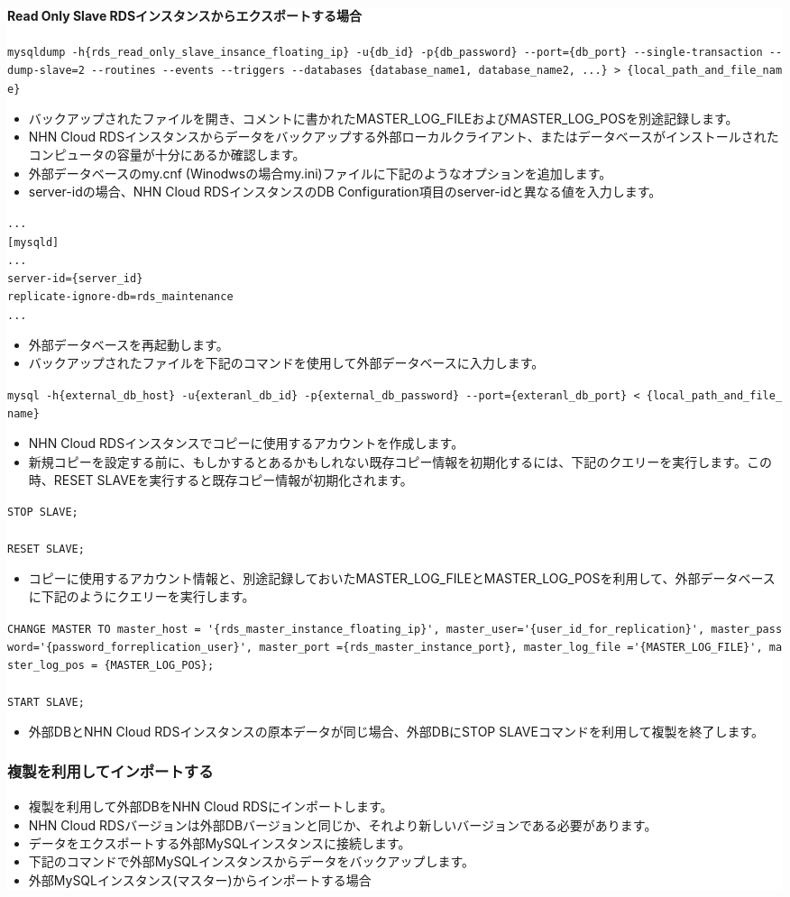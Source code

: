 #### Read Only Slave RDSインスタンスからエクスポートする場合

```
mysqldump -h{rds_read_only_slave_insance_floating_ip} -u{db_id} -p{db_password} --port={db_port} --single-transaction --dump-slave=2 --routines --events --triggers --databases {database_name1, database_name2, ...} > {local_path_and_file_name}
```

* バックアップされたファイルを開き、コメントに書かれたMASTER_LOG_FILEおよびMASTER_LOG_POSを別途記録します。
* NHN Cloud RDSインスタンスからデータをバックアップする外部ローカルクライアント、またはデータベースがインストールされたコンピュータの容量が十分にあるか確認します。
* 外部データベースのmy.cnf (Winodwsの場合my.ini)ファイルに下記のようなオプションを追加します。
* server-idの場合、NHN Cloud RDSインスタンスのDB Configuration項目のserver-idと異なる値を入力します。

```
...
[mysqld]
...
server-id={server_id}
replicate-ignore-db=rds_maintenance
...
```

* 外部データベースを再起動します。
* バックアップされたファイルを下記のコマンドを使用して外部データベースに入力します。

```
mysql -h{external_db_host} -u{exteranl_db_id} -p{external_db_password} --port={exteranl_db_port} < {local_path_and_file_name}
```

* NHN Cloud RDSインスタンスでコピーに使用するアカウントを作成します。
* 新規コピーを設定する前に、もしかするとあるかもしれない既存コピー情報を初期化するには、下記のクエリーを実行します。この時、RESET SLAVEを実行すると既存コピー情報が初期化されます。

```
STOP SLAVE;

RESET SLAVE;
```

* コピーに使用するアカウント情報と、別途記録しておいたMASTER_LOG_FILEとMASTER_LOG_POSを利用して、外部データベースに下記のようにクエリーを実行します。

```
CHANGE MASTER TO master_host = '{rds_master_instance_floating_ip}', master_user='{user_id_for_replication}', master_password='{password_forreplication_user}', master_port ={rds_master_instance_port}, master_log_file ='{MASTER_LOG_FILE}', master_log_pos = {MASTER_LOG_POS};

START SLAVE;
```

* 外部DBとNHN Cloud RDSインスタンスの原本データが同じ場合、外部DBにSTOP SLAVEコマンドを利用して複製を終了します。

### 複製を利用してインポートする

* 複製を利用して外部DBをNHN Cloud RDSにインポートします。
* NHN Cloud RDSバージョンは外部DBバージョンと同じか、それより新しいバージョンである必要があります。
* データをエクスポートする外部MySQLインスタンスに接続します。
* 下記のコマンドで外部MySQLインスタンスからデータをバックアップします。
* 外部MySQLインスタンス(マスター)からインポートする場合
